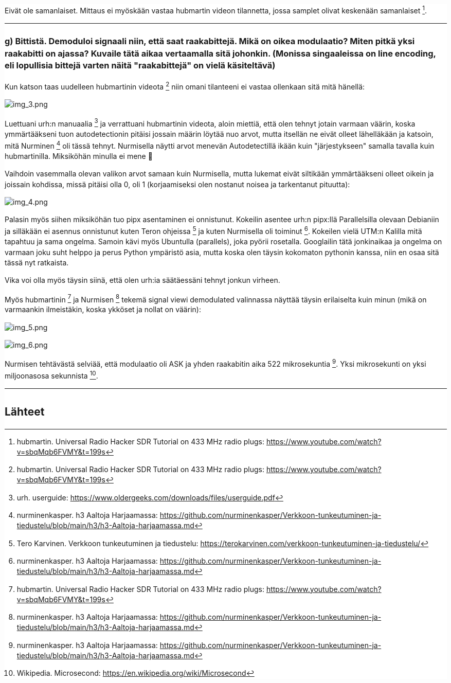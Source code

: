 Eivät ole samanlaiset. Mittaus ei myöskään vastaa hubmartin videon tilannetta, jossa samplet olivat keskenään samanlaiset [^13].

---

### g) Bittistä. Demoduloi signaali niin, että saat raakabittejä. Mikä on oikea modulaatio? Miten pitkä yksi raakabitti on ajassa? Kuvaile tätä aikaa vertaamalla sitä johonkin. (Monissa singaaleissa on line encoding, eli lopullisia bittejä varten näitä "raakabittejä" on vielä käsiteltävä)

Kun katson taas uudelleen hubmartinin videota [^13] niin omani tilanteeni ei vastaa ollenkaan sitä mitä hänellä:

![img_3.png](img/h3-aaltoja-harjaamassa/img_3.png)

Luettuani urh:n manuaalia [^15] ja verrattuani hubmartinin videota, aloin miettiä, että olen tehnyt jotain varmaan väärin, koska ymmärtääkseni tuon autodetectionin pitäisi jossain määrin löytää nuo arvot, mutta itsellän ne eivät olleet lähelläkään ja katsoin, mitä Nurminen [^16] oli tässä tehnyt. Nurmisella näytti arvot menevän Autodetectillä ikään kuin "järjestykseen" samalla tavalla kuin hubmartinilla. Miksiköhän minulla ei mene 🤔

Vaihdoin vasemmalla olevan valikon arvot samaan kuin Nurmisella, mutta lukemat eivät siltikään ymmärtääkseni olleet oikein ja joissain kohdissa, missä pitäisi olla 0, oli 1 (korjaamiseksi olen nostanut noisea ja tarkentanut pituutta):

![img_4.png](img/h3-aaltoja-harjaamassa/img_4.png)

Palasin myös siihen miksiköhän tuo pipx asentaminen ei onnistunut. Kokeilin asentee urh:n pipx:llä Parallelsilla olevaan Debianiin ja silläkään ei asennus onnistunut kuten Teron ohjeissa [^1] ja kuten Nurmisella oli toiminut [^16]. Kokeilen vielä UTM:n Kalilla mitä tapahtuu ja sama ongelma. Samoin kävi myös Ubuntulla (parallels), joka pyörii rosetalla. Googlailin tätä jonkinaikaa ja ongelma on varmaan joku suht helppo ja perus Python ympäristö asia, mutta koska olen täysin kokomaton pythonin kanssa, niin en osaa sitä tässä nyt ratkaista. 

Vika voi olla myös täysin siinä, että olen urh:ia säätäessäni tehnyt jonkun virheen. 

Myös hubmartinin [^13] ja Nurmisen [^16] tekemä signal viewi demodulated valinnassa näyttää täysin erilaiselta kuin minun (mikä on varmaankin ilmeistäkin, koska ykköset ja nollat on väärin):

![img_5.png](img/h3-aaltoja-harjaamassa/img_5.png)

![img_6.png](img/h3-aaltoja-harjaamassa/img_6.png)

Nurmisen tehtävästä selviää, että modulaatio oli ASK ja yhden raakabitin aika 522 mikrosekuntia [^16]. Yksi mikrosekunti on yksi miljoonasosa sekunnista [^17].

---

## Lähteet

[^1]: Tero Karvinen. Verkkoon tunkeutuminen ja tiedustelu: https://terokarvinen.com/verkkoon-tunkeutuminen-ja-tiedustelu/

[^2]: WebSDR. http://websdr.org

[^3]: WebSDR. University of Twende http://websdr.ewi.utwente.nl:8901

[^4]: Wikipedia. Radioaallot: https://fi.wikipedia.org/wiki/Radioaallot


[^5]: everythingRF. Frequency to Wavelength Calculator: https://www.everythingrf.com/rf-calculators/frequency-to-wavelength
[^6]: merbanan. rtl_433: https://github.com/merbanan/rtl_433 
[^7]: man rtl_433
[^8]: KlikAanKlikUit. Producten: https://klikaanklikuit.nl/producten/?_gl=1*1r9n6wb*_up*MQ..*_ga*MTYzOTQ5NTk1MS4xNzQ0NzQ3MDU4*_ga_80MYW0KYPQ*MTc0NDc0NzA1OC4xLjAuMTc0NDc0NzA1OC4wLjAuMTYwNjc1ODA5MQ..
[^9]: merbanan. rtl_433/docs/IQ_FORMATS.md: Introduction to I/Q formats: https://github.com/merbanan/rtl_433/blob/ac1e4a8c5a36fb90e3b06c0f01cef00bb3b2614d/docs/IQ_FORMATS.md#file-name-meta-data
[^10]: Stack Overflow. pip install -r requirements.txt is failing: https://stackoverflow.com/questions/75602063/pip-install-r-requirements-txt-is-failing-this-environment-is-externally-mana
[^11]: webpwnized. Solving "Error: Externally Managed Environment" When Installing Python Packages | Quick Fix Guide: https://www.youtube.com/watch?v=VtjZFWqWisk
[^12]: Kali. Installing Python Applications via pipx: https://www.kali.org/docs/general-use/python3-external-packages/
[^13]: hubmartin. Universal Radio Hacker SDR Tutorial on 433 MHz radio plugs: https://www.youtube.com/watch?v=sbqMqb6FVMY&t=199s
[^14]: Cornelius. Decode 433.92 MHz weather station data: https://www.onetransistor.eu/2022/01/decode-433mhz-ask-signal.html 
[^15]: urh. userguide: https://www.oldergeeks.com/downloads/files/userguide.pdf
[^16]: nurminenkasper. h3 Aaltoja Harjaamassa: https://github.com/nurminenkasper/Verkkoon-tunkeutuminen-ja-tiedustelu/blob/main/h3/h3-Aaltoja-harjaamassa.md
[^17]: Wikipedia. Microsecond: https://en.wikipedia.org/wiki/Microsecond